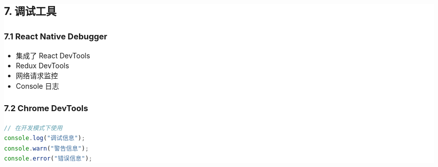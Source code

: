 ## 7. 调试工具

### 7.1 React Native Debugger

- 集成了 React DevTools
- Redux DevTools
- 网络请求监控
- Console 日志

### 7.2 Chrome DevTools

```jsx
// 在开发模式下使用
console.log("调试信息");
console.warn("警告信息");
console.error("错误信息");
```
